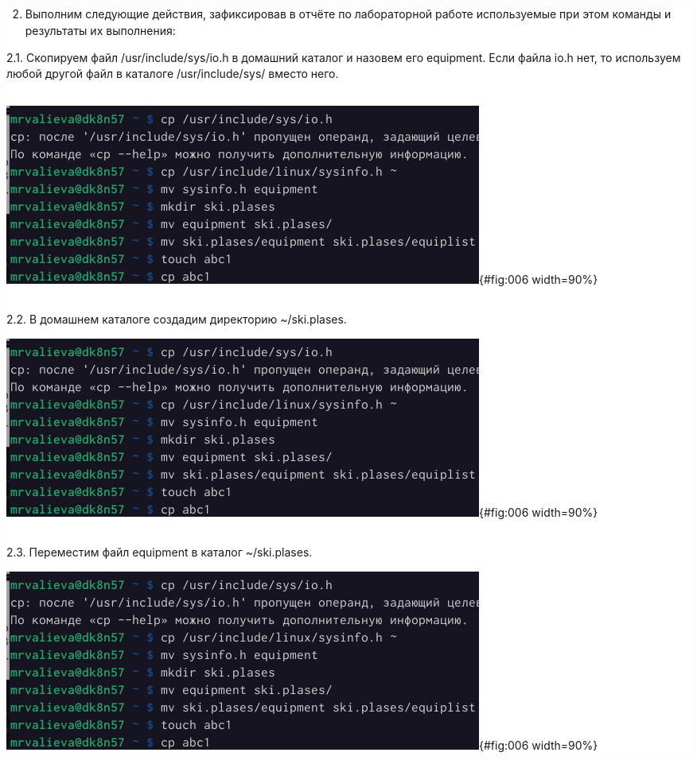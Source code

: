 ##

2. Выполним следующие действия, зафиксировав в отчёте по лабораторной работе используемые при этом команды и результаты их выполнения:

2.1. Скопируем файл /usr/include/sys/io.h в домашний каталог и назовем его equipment. Если файла io.h нет, то используем любой другой файл в каталоге /usr/include/sys/ вместо него.

##

![Копирование файла в домашний каталог](image/6.png){#fig:006 width=90%}


##

2.2. В домашнем каталоге создадим директорию ~/ski.plases.

![Создание директории](image/6.png){#fig:006 width=90%}

##

2.3. Переместим файл equipment в каталог ~/ski.plases.

![Перемещение файла](image/6.png){#fig:006 width=90%}
